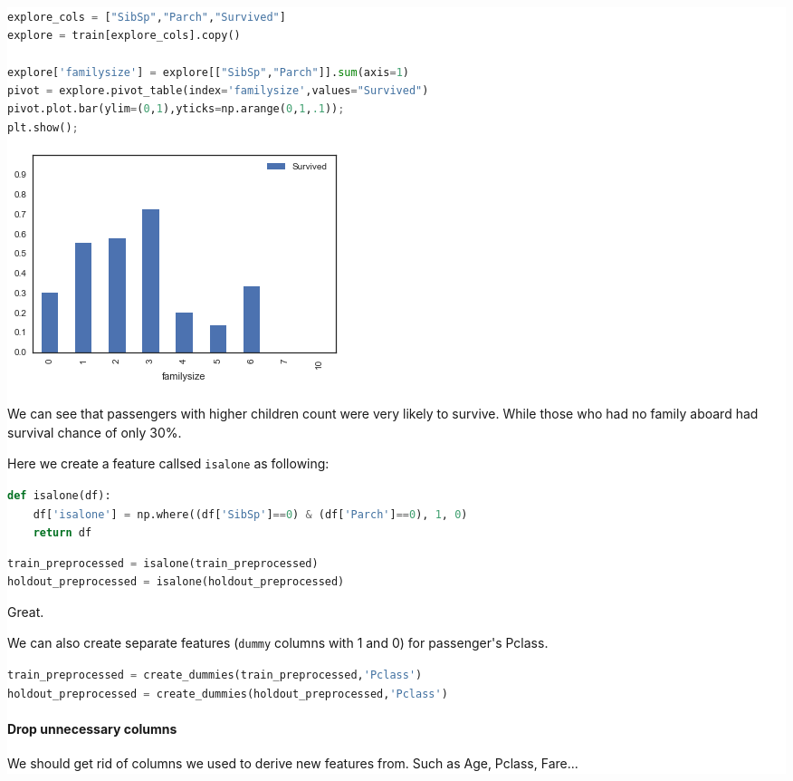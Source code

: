 
```python
explore_cols = ["SibSp","Parch","Survived"]
explore = train[explore_cols].copy()

explore['familysize'] = explore[["SibSp","Parch"]].sum(axis=1)
pivot = explore.pivot_table(index='familysize',values="Survived")
pivot.plot.bar(ylim=(0,1),yticks=np.arange(0,1,.1));
plt.show();
```


![png](/img/Kaggle_titanic_publish_files/Kaggle_titanic_publish_37_0.png)


We can see that passengers with higher children count were very likely to survive. While those who had no family aboard had survival chance of only 30%.

Here we create a feature callsed `isalone` as following:


```python
def isalone(df):
    df['isalone'] = np.where((df['SibSp']==0) & (df['Parch']==0), 1, 0)
    return df
```


```python
train_preprocessed = isalone(train_preprocessed)
holdout_preprocessed = isalone(holdout_preprocessed)
```

Great.

We can also create separate features (`dummy` columns with 1 and 0) for passenger's Pclass.


```python
train_preprocessed = create_dummies(train_preprocessed,'Pclass')
holdout_preprocessed = create_dummies(holdout_preprocessed,'Pclass')
```

#### Drop unnecessary columns
We should get rid of columns we used to derive new features from. Such as Age, Pclass, Fare...
